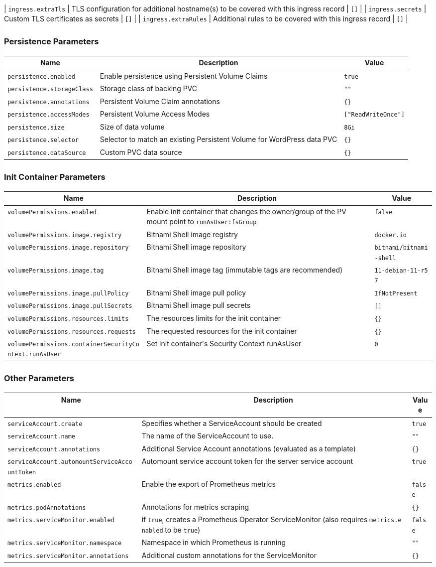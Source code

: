 | `ingress.extraTls`                                | TLS configuration for additional hostname(s) to be covered with this ingress record                                              | `[]`                     |
| `ingress.secrets`                                 | Custom TLS certificates as secrets                                                                                               | `[]`                     |
| `ingress.extraRules`                              | Additional rules to be covered with this ingress record                                                                          | `[]`                     |


### Persistence Parameters

| Name                       | Description                                                            | Value               |
| -------------------------- | ---------------------------------------------------------------------- | ------------------- |
| `persistence.enabled`      | Enable persistence using Persistent Volume Claims                      | `true`              |
| `persistence.storageClass` | Storage class of backing PVC                                           | `""`                |
| `persistence.annotations`  | Persistent Volume Claim annotations                                    | `{}`                |
| `persistence.accessModes`  | Persistent Volume Access Modes                                         | `["ReadWriteOnce"]` |
| `persistence.size`         | Size of data volume                                                    | `8Gi`               |
| `persistence.selector`     | Selector to match an existing Persistent Volume for WordPress data PVC | `{}`                |
| `persistence.dataSource`   | Custom PVC data source                                                 | `{}`                |


### Init Container Parameters

| Name                                                   | Description                                                                                     | Value                   |
| ------------------------------------------------------ | ----------------------------------------------------------------------------------------------- | ----------------------- |
| `volumePermissions.enabled`                            | Enable init container that changes the owner/group of the PV mount point to `runAsUser:fsGroup` | `false`                 |
| `volumePermissions.image.registry`                     | Bitnami Shell image registry                                                                    | `docker.io`             |
| `volumePermissions.image.repository`                   | Bitnami Shell image repository                                                                  | `bitnami/bitnami-shell` |
| `volumePermissions.image.tag`                          | Bitnami Shell image tag (immutable tags are recommended)                                        | `11-debian-11-r57`      |
| `volumePermissions.image.pullPolicy`                   | Bitnami Shell image pull policy                                                                 | `IfNotPresent`          |
| `volumePermissions.image.pullSecrets`                  | Bitnami Shell image pull secrets                                                                | `[]`                    |
| `volumePermissions.resources.limits`                   | The resources limits for the init container                                                     | `{}`                    |
| `volumePermissions.resources.requests`                 | The requested resources for the init container                                                  | `{}`                    |
| `volumePermissions.containerSecurityContext.runAsUser` | Set init container's Security Context runAsUser                                                 | `0`                     |


### Other Parameters

| Name                                          | Description                                                                                            | Value   |
| --------------------------------------------- | ------------------------------------------------------------------------------------------------------ | ------- |
| `serviceAccount.create`                       | Specifies whether a ServiceAccount should be created                                                   | `true`  |
| `serviceAccount.name`                         | The name of the ServiceAccount to use.                                                                 | `""`    |
| `serviceAccount.annotations`                  | Additional Service Account annotations (evaluated as a template)                                       | `{}`    |
| `serviceAccount.automountServiceAccountToken` | Automount service account token for the server service account                                         | `true`  |
| `metrics.enabled`                             | Enable the export of Prometheus metrics                                                                | `false` |
| `metrics.podAnnotations`                      | Annotations for metrics scraping                                                                       | `{}`    |
| `metrics.serviceMonitor.enabled`              | if `true`, creates a Prometheus Operator ServiceMonitor (also requires `metrics.enabled` to be `true`) | `false` |
| `metrics.serviceMonitor.namespace`            | Namespace in which Prometheus is running                                                               | `""`    |
| `metrics.serviceMonitor.annotations`          | Additional custom annotations for the ServiceMonitor                                                   | `{}`    |
